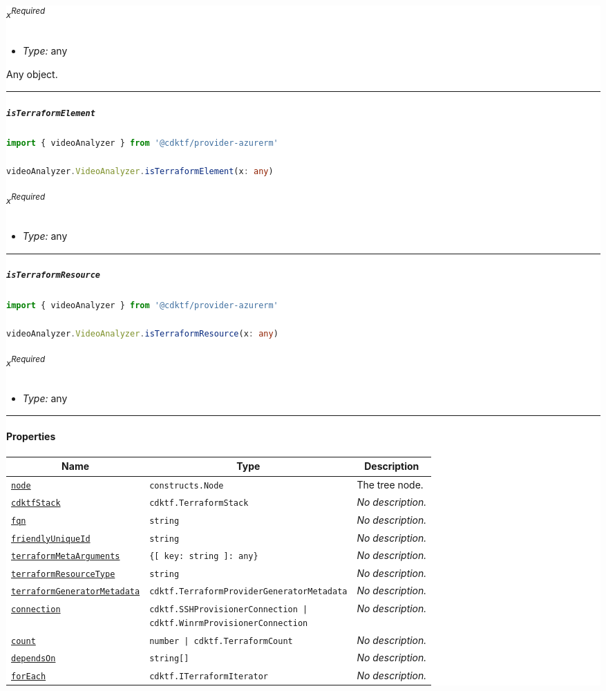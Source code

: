 ###### `x`<sup>Required</sup> <a name="x" id="@cdktf/provider-azurerm.videoAnalyzer.VideoAnalyzer.isConstruct.parameter.x"></a>

- *Type:* any

Any object.

---

##### `isTerraformElement` <a name="isTerraformElement" id="@cdktf/provider-azurerm.videoAnalyzer.VideoAnalyzer.isTerraformElement"></a>

```typescript
import { videoAnalyzer } from '@cdktf/provider-azurerm'

videoAnalyzer.VideoAnalyzer.isTerraformElement(x: any)
```

###### `x`<sup>Required</sup> <a name="x" id="@cdktf/provider-azurerm.videoAnalyzer.VideoAnalyzer.isTerraformElement.parameter.x"></a>

- *Type:* any

---

##### `isTerraformResource` <a name="isTerraformResource" id="@cdktf/provider-azurerm.videoAnalyzer.VideoAnalyzer.isTerraformResource"></a>

```typescript
import { videoAnalyzer } from '@cdktf/provider-azurerm'

videoAnalyzer.VideoAnalyzer.isTerraformResource(x: any)
```

###### `x`<sup>Required</sup> <a name="x" id="@cdktf/provider-azurerm.videoAnalyzer.VideoAnalyzer.isTerraformResource.parameter.x"></a>

- *Type:* any

---

#### Properties <a name="Properties" id="Properties"></a>

| **Name** | **Type** | **Description** |
| --- | --- | --- |
| <code><a href="#@cdktf/provider-azurerm.videoAnalyzer.VideoAnalyzer.property.node">node</a></code> | <code>constructs.Node</code> | The tree node. |
| <code><a href="#@cdktf/provider-azurerm.videoAnalyzer.VideoAnalyzer.property.cdktfStack">cdktfStack</a></code> | <code>cdktf.TerraformStack</code> | *No description.* |
| <code><a href="#@cdktf/provider-azurerm.videoAnalyzer.VideoAnalyzer.property.fqn">fqn</a></code> | <code>string</code> | *No description.* |
| <code><a href="#@cdktf/provider-azurerm.videoAnalyzer.VideoAnalyzer.property.friendlyUniqueId">friendlyUniqueId</a></code> | <code>string</code> | *No description.* |
| <code><a href="#@cdktf/provider-azurerm.videoAnalyzer.VideoAnalyzer.property.terraformMetaArguments">terraformMetaArguments</a></code> | <code>{[ key: string ]: any}</code> | *No description.* |
| <code><a href="#@cdktf/provider-azurerm.videoAnalyzer.VideoAnalyzer.property.terraformResourceType">terraformResourceType</a></code> | <code>string</code> | *No description.* |
| <code><a href="#@cdktf/provider-azurerm.videoAnalyzer.VideoAnalyzer.property.terraformGeneratorMetadata">terraformGeneratorMetadata</a></code> | <code>cdktf.TerraformProviderGeneratorMetadata</code> | *No description.* |
| <code><a href="#@cdktf/provider-azurerm.videoAnalyzer.VideoAnalyzer.property.connection">connection</a></code> | <code>cdktf.SSHProvisionerConnection \| cdktf.WinrmProvisionerConnection</code> | *No description.* |
| <code><a href="#@cdktf/provider-azurerm.videoAnalyzer.VideoAnalyzer.property.count">count</a></code> | <code>number \| cdktf.TerraformCount</code> | *No description.* |
| <code><a href="#@cdktf/provider-azurerm.videoAnalyzer.VideoAnalyzer.property.dependsOn">dependsOn</a></code> | <code>string[]</code> | *No description.* |
| <code><a href="#@cdktf/provider-azurerm.videoAnalyzer.VideoAnalyzer.property.forEach">forEach</a></code> | <code>cdktf.ITerraformIterator</code> | *No description.* |